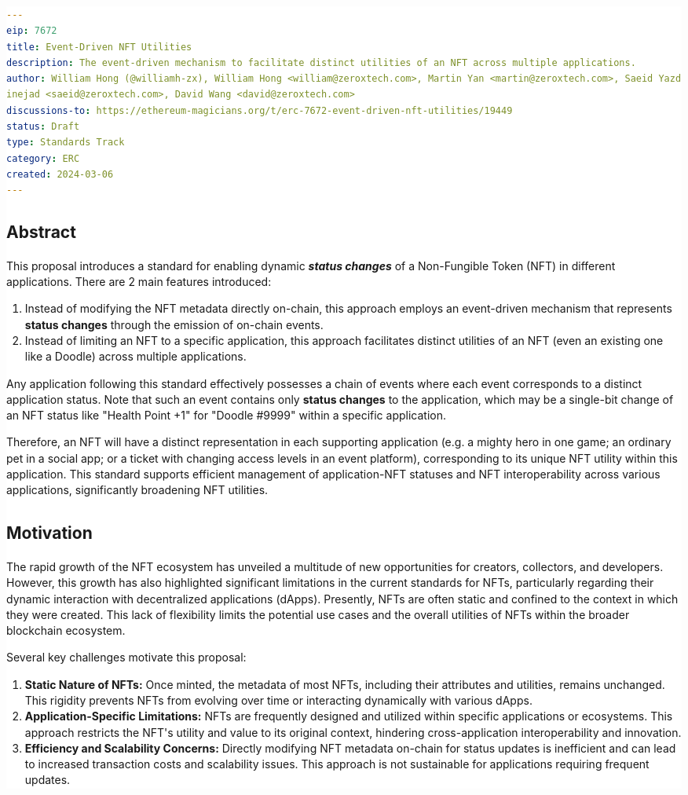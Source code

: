 ```yaml
---
eip: 7672
title: Event-Driven NFT Utilities
description: The event-driven mechanism to facilitate distinct utilities of an NFT across multiple applications.
author: William Hong (@williamh-zx), William Hong <william@zeroxtech.com>, Martin Yan <martin@zeroxtech.com>, Saeid Yazdinejad <saeid@zeroxtech.com>, David Wang <david@zeroxtech.com>
discussions-to: https://ethereum-magicians.org/t/erc-7672-event-driven-nft-utilities/19449
status: Draft
type: Standards Track
category: ERC
created: 2024-03-06
---
```


## Abstract

This proposal introduces a standard for enabling dynamic **_status changes_** of a Non-Fungible Token (NFT) in different applications. There are 2 main features introduced:

1. Instead of modifying the NFT metadata directly on-chain, this approach employs an event-driven mechanism that represents **status changes** through the emission of on-chain events.
2. Instead of limiting an NFT to a specific application, this approach facilitates distinct utilities of an NFT (even an existing one like a Doodle) across multiple applications.

Any application following this standard effectively possesses a chain of events where each event corresponds to a distinct application status. Note that such an event contains only **status changes** to the application, which may be a single-bit change of an NFT status like "Health Point +1" for "Doodle #9999" within a specific application.

Therefore, an NFT will have a distinct representation in each supporting application (e.g. a mighty hero in one game; an ordinary pet in a social app; or a ticket with changing access levels in an event platform), corresponding to its unique NFT utility within this application. This standard supports efficient management of application-NFT statuses and NFT interoperability across various applications, significantly broadening NFT utilities.

## Motivation

The rapid growth of the NFT ecosystem has unveiled a multitude of new opportunities for creators, collectors, and developers. However, this growth has also highlighted significant limitations in the current standards for NFTs, particularly regarding their dynamic interaction with decentralized applications (dApps). Presently, NFTs are often static and confined to the context in which they were created. This lack of flexibility limits the potential use cases and the overall utilities of NFTs within the broader blockchain ecosystem.

Several key challenges motivate this proposal:

1. **Static Nature of NFTs:** Once minted, the metadata of most NFTs, including their attributes and utilities, remains unchanged. This rigidity prevents NFTs from evolving over time or interacting dynamically with various dApps.
2. **Application-Specific Limitations:** NFTs are frequently designed and utilized within specific applications or ecosystems. This approach restricts the NFT's utility and value to its original context, hindering cross-application interoperability and innovation.
3. **Efficiency and Scalability Concerns:** Directly modifying NFT metadata on-chain for status updates is inefficient and can lead to increased transaction costs and scalability issues. This approach is not sustainable for applications requiring frequent updates.
